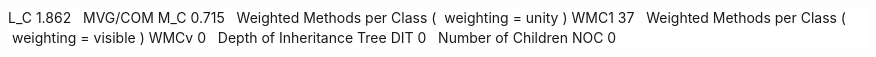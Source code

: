 <td>L_C</td>

<td align="RIGHT">1.862</td>

<td> </td>

</tr>

<tr>

<td>MVG/COM</td>

<td>M_C</td>

<td align="RIGHT">0.715</td>

<td> </td>

</tr>

<tr>

<td>Weighted Methods per Class (  weighting = unity )</td>

<td>WMC1</td>

<td align="RIGHT">37</td>

<td> </td>

</tr>

<tr>

<td>Weighted Methods per Class (  weighting = visible )</td>

<td>WMCv</td>

<td align="RIGHT">0</td>

<td> </td>

</tr>

<tr>

<td>Depth of Inheritance Tree</td>

<td>DIT</td>

<td align="RIGHT">0</td>

<td> </td>

</tr>

<tr>

<td>Number of Children</td>

<td>NOC</td>

<td align="RIGHT">0</td>

<td> </td>
